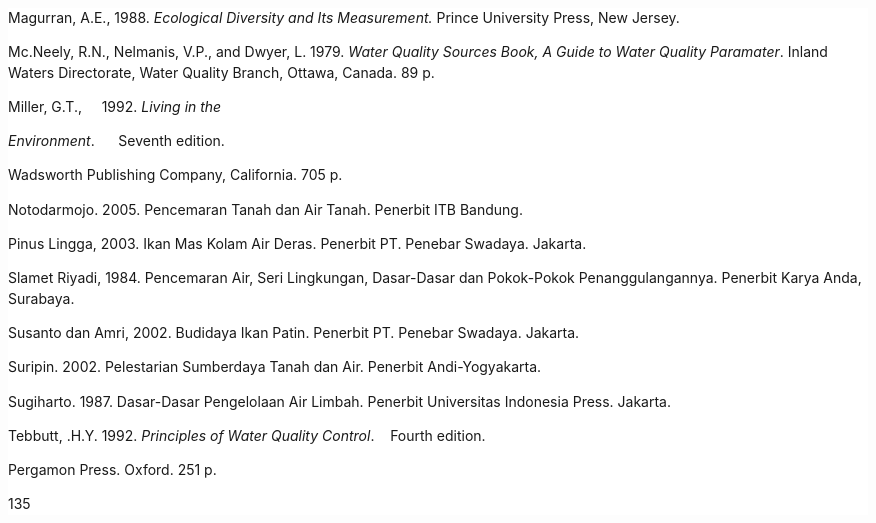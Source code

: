 <p><span class="font9">Magurran, A.E., 1988. </span><span class="font9" style="font-style:italic;">Ecological Diversity and Its Measurement.</span><span class="font9"> Prince University Press, New Jersey.</span></p>
<p><span class="font9">Mc.Neely, R.N., Nelmanis, V.P., and Dwyer, L. 1979. </span><span class="font9" style="font-style:italic;">Water Quality Sources Book, A Guide to Water Quality Paramater</span><span class="font9">. Inland Waters Directorate, Water Quality Branch, Ottawa, Canada. 89 p.</span></p>
<p><span class="font9">Miller, G.T., &nbsp;&nbsp;&nbsp;&nbsp;1992. </span><span class="font9" style="font-style:italic;">Living in the</span></p>
<p><span class="font9" style="font-style:italic;">Environment</span><span class="font9">. &nbsp;&nbsp;&nbsp;&nbsp;&nbsp;Seventh edition.</span></p>
<p><span class="font9">Wadsworth Publishing Company, California. 705 p.</span></p>
<p><span class="font9">Notodarmojo. 2005. Pencemaran Tanah dan Air Tanah. Penerbit ITB Bandung.</span></p>
<p><span class="font9">Pinus Lingga, 2003. Ikan Mas Kolam Air Deras. Penerbit PT. Penebar Swadaya. Jakarta.</span></p>
<p><span class="font9">Slamet Riyadi, 1984. Pencemaran Air, Seri Lingkungan, Dasar-Dasar dan Pokok-Pokok Penanggulangannya. Penerbit Karya Anda, Surabaya.</span></p>
<p><span class="font9">Susanto dan Amri, 2002. Budidaya Ikan Patin. Penerbit PT. Penebar Swadaya. Jakarta.</span></p>
<p><span class="font9">Suripin. 2002. Pelestarian Sumberdaya Tanah dan Air. Penerbit Andi-Yogyakarta.</span></p>
<p><span class="font9">Sugiharto. 1987. Dasar-Dasar Pengelolaan Air Limbah. Penerbit Universitas Indonesia Press. Jakarta.</span></p>
<p><span class="font9">Tebbutt, .H.Y. 1992. </span><span class="font9" style="font-style:italic;">Principles of Water Quality Control</span><span class="font9">. &nbsp;&nbsp;&nbsp;Fourth edition.</span></p>
<p><span class="font9">Pergamon Press. Oxford. 251 p.</span></p>
<p><span class="font10">135</span></p>